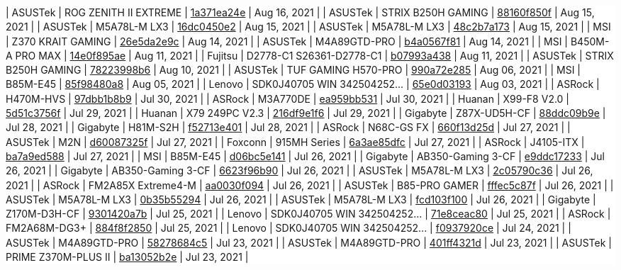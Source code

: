 | ASUSTek       | ROG ZENITH II EXTREME       | [1a371ea24e](https://linux-hardware.org/?probe=1a371ea24e) | Aug 16, 2021 |
| ASUSTek       | STRIX B250H GAMING          | [88160f850f](https://linux-hardware.org/?probe=88160f850f) | Aug 15, 2021 |
| ASUSTek       | M5A78L-M LX3                | [16dc0450e2](https://linux-hardware.org/?probe=16dc0450e2) | Aug 15, 2021 |
| ASUSTek       | M5A78L-M LX3                | [48c2b7a173](https://linux-hardware.org/?probe=48c2b7a173) | Aug 15, 2021 |
| MSI           | Z370 KRAIT GAMING           | [26e5da2e9c](https://linux-hardware.org/?probe=26e5da2e9c) | Aug 14, 2021 |
| ASUSTek       | M4A89GTD-PRO                | [b4a0567f81](https://linux-hardware.org/?probe=b4a0567f81) | Aug 14, 2021 |
| MSI           | B450M-A PRO MAX             | [14e0f895ae](https://linux-hardware.org/?probe=14e0f895ae) | Aug 11, 2021 |
| Fujitsu       | D2778-C1 S26361-D2778-C1    | [b07993a438](https://linux-hardware.org/?probe=b07993a438) | Aug 11, 2021 |
| ASUSTek       | STRIX B250H GAMING          | [78223998b6](https://linux-hardware.org/?probe=78223998b6) | Aug 10, 2021 |
| ASUSTek       | TUF GAMING H570-PRO         | [990a72e285](https://linux-hardware.org/?probe=990a72e285) | Aug 06, 2021 |
| MSI           | B85M-E45                    | [85f98480a8](https://linux-hardware.org/?probe=85f98480a8) | Aug 05, 2021 |
| Lenovo        | SDK0J40705 WIN 342504252... | [65e0d03193](https://linux-hardware.org/?probe=65e0d03193) | Aug 03, 2021 |
| ASRock        | H470M-HVS                   | [97dbb1b8b9](https://linux-hardware.org/?probe=97dbb1b8b9) | Jul 30, 2021 |
| ASRock        | M3A770DE                    | [ea959bb531](https://linux-hardware.org/?probe=ea959bb531) | Jul 30, 2021 |
| Huanan        | X99-F8 V2.0                 | [5d51c3756f](https://linux-hardware.org/?probe=5d51c3756f) | Jul 29, 2021 |
| Huanan        | X79 249PC V2.3              | [216df9e1f6](https://linux-hardware.org/?probe=216df9e1f6) | Jul 29, 2021 |
| Gigabyte      | Z87X-UD5H-CF                | [88ddc09b9e](https://linux-hardware.org/?probe=88ddc09b9e) | Jul 28, 2021 |
| Gigabyte      | H81M-S2H                    | [f52713e401](https://linux-hardware.org/?probe=f52713e401) | Jul 28, 2021 |
| ASRock        | N68C-GS FX                  | [660f13d25d](https://linux-hardware.org/?probe=660f13d25d) | Jul 27, 2021 |
| ASUSTek       | M2N                         | [d60087325f](https://linux-hardware.org/?probe=d60087325f) | Jul 27, 2021 |
| Foxconn       | 915MH Series                | [6a3ae85dfc](https://linux-hardware.org/?probe=6a3ae85dfc) | Jul 27, 2021 |
| ASRock        | J4105-ITX                   | [ba7a9ed588](https://linux-hardware.org/?probe=ba7a9ed588) | Jul 27, 2021 |
| MSI           | B85M-E45                    | [d06bc5e141](https://linux-hardware.org/?probe=d06bc5e141) | Jul 26, 2021 |
| Gigabyte      | AB350-Gaming 3-CF           | [e9ddc17233](https://linux-hardware.org/?probe=e9ddc17233) | Jul 26, 2021 |
| Gigabyte      | AB350-Gaming 3-CF           | [6623f96b90](https://linux-hardware.org/?probe=6623f96b90) | Jul 26, 2021 |
| ASUSTek       | M5A78L-M LX3                | [2c05790c36](https://linux-hardware.org/?probe=2c05790c36) | Jul 26, 2021 |
| ASRock        | FM2A85X Extreme4-M          | [aa0030f094](https://linux-hardware.org/?probe=aa0030f094) | Jul 26, 2021 |
| ASUSTek       | B85-PRO GAMER               | [fffec5c87f](https://linux-hardware.org/?probe=fffec5c87f) | Jul 26, 2021 |
| ASUSTek       | M5A78L-M LX3                | [0b35b55294](https://linux-hardware.org/?probe=0b35b55294) | Jul 26, 2021 |
| ASUSTek       | M5A78L-M LX3                | [fcd103f100](https://linux-hardware.org/?probe=fcd103f100) | Jul 26, 2021 |
| Gigabyte      | Z170M-D3H-CF                | [9301420a7b](https://linux-hardware.org/?probe=9301420a7b) | Jul 25, 2021 |
| Lenovo        | SDK0J40705 WIN 342504252... | [71e8ceac80](https://linux-hardware.org/?probe=71e8ceac80) | Jul 25, 2021 |
| ASRock        | FM2A68M-DG3+                | [884f8f2850](https://linux-hardware.org/?probe=884f8f2850) | Jul 25, 2021 |
| Lenovo        | SDK0J40705 WIN 342504252... | [f0937920ce](https://linux-hardware.org/?probe=f0937920ce) | Jul 24, 2021 |
| ASUSTek       | M4A89GTD-PRO                | [58278684c5](https://linux-hardware.org/?probe=58278684c5) | Jul 23, 2021 |
| ASUSTek       | M4A89GTD-PRO                | [401ff4321d](https://linux-hardware.org/?probe=401ff4321d) | Jul 23, 2021 |
| ASUSTek       | PRIME Z370M-PLUS II         | [ba13052b2e](https://linux-hardware.org/?probe=ba13052b2e) | Jul 23, 2021 |